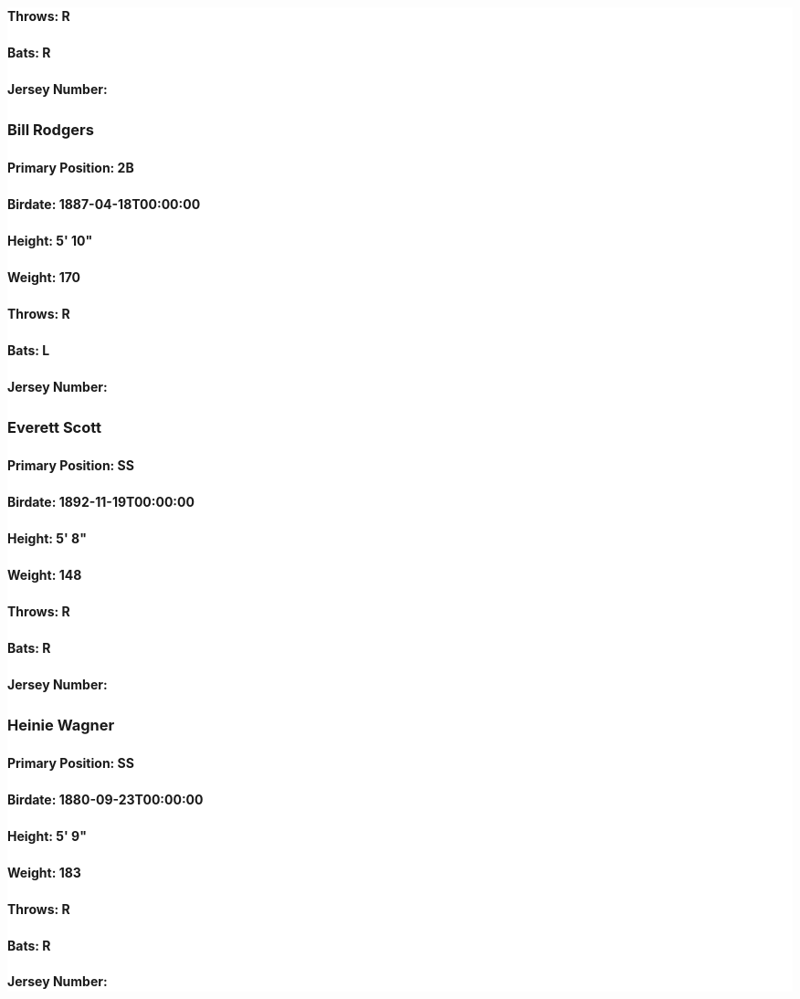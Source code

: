 #### Throws: R
#### Bats: R
#### Jersey Number: 
### Bill Rodgers
#### Primary Position: 2B
#### Birdate: 1887-04-18T00:00:00
#### Height: 5' 10"
#### Weight: 170
#### Throws: R
#### Bats: L
#### Jersey Number: 
### Everett Scott
#### Primary Position: SS
#### Birdate: 1892-11-19T00:00:00
#### Height: 5' 8"
#### Weight: 148
#### Throws: R
#### Bats: R
#### Jersey Number: 
### Heinie Wagner
#### Primary Position: SS
#### Birdate: 1880-09-23T00:00:00
#### Height: 5' 9"
#### Weight: 183
#### Throws: R
#### Bats: R
#### Jersey Number: 
